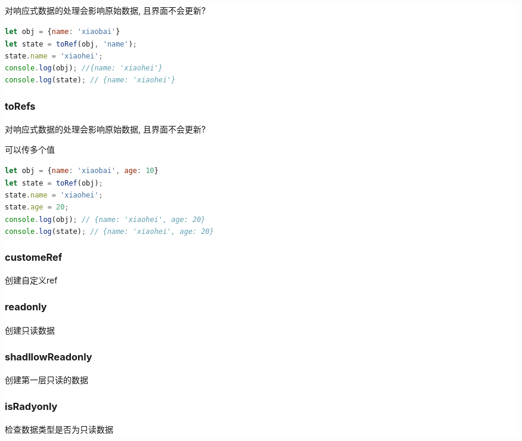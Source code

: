 对响应式数据的处理会影响原始数据, 且界面不会更新?

```js
let obj = {name: 'xiaobai'}
let state = toRef(obj, 'name');
state.name = 'xiaohei';
console.log(obj); //{name: 'xiaohei'}
console.log(state); // {name: 'xiaohei'}
```

### toRefs

对响应式数据的处理会影响原始数据, 且界面不会更新?

可以传多个值

```js
let obj = {name: 'xiaobai', age: 10}
let state = toRef(obj);
state.name = 'xiaohei';
state.age = 20;
console.log(obj); // {name: 'xiaohei', age: 20}
console.log(state); // {name: 'xiaohei', age: 20}
```

### customeRef

创建自定义ref

### readonly

创建只读数据

### shadllowReadonly

创建第一层只读的数据

### isRadyonly

检查数据类型是否为只读数据